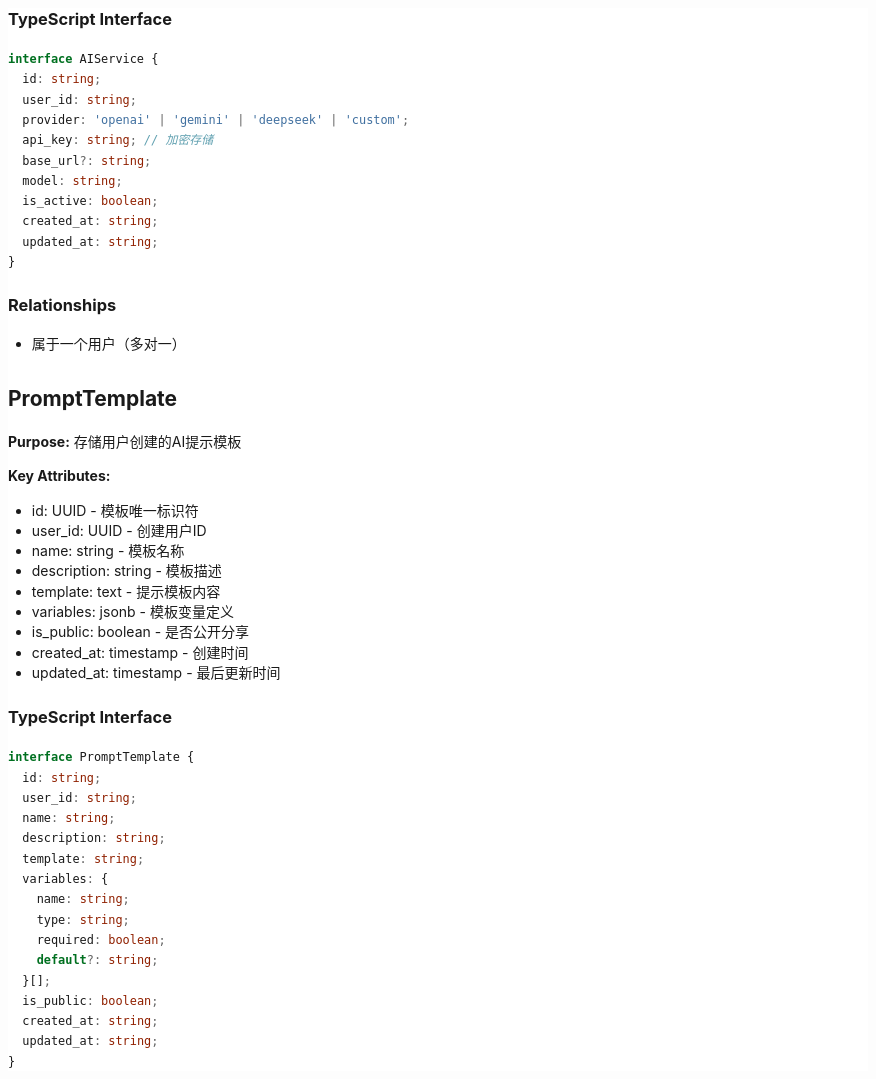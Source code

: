 ### TypeScript Interface
```typescript
interface AIService {
  id: string;
  user_id: string;
  provider: 'openai' | 'gemini' | 'deepseek' | 'custom';
  api_key: string; // 加密存储
  base_url?: string;
  model: string;
  is_active: boolean;
  created_at: string;
  updated_at: string;
}
```

### Relationships
- 属于一个用户（多对一）

## PromptTemplate
**Purpose:** 存储用户创建的AI提示模板

**Key Attributes:**
- id: UUID - 模板唯一标识符
- user_id: UUID - 创建用户ID
- name: string - 模板名称
- description: string - 模板描述
- template: text - 提示模板内容
- variables: jsonb - 模板变量定义
- is_public: boolean - 是否公开分享
- created_at: timestamp - 创建时间
- updated_at: timestamp - 最后更新时间

### TypeScript Interface
```typescript
interface PromptTemplate {
  id: string;
  user_id: string;
  name: string;
  description: string;
  template: string;
  variables: {
    name: string;
    type: string;
    required: boolean;
    default?: string;
  }[];
  is_public: boolean;
  created_at: string;
  updated_at: string;
}
```
